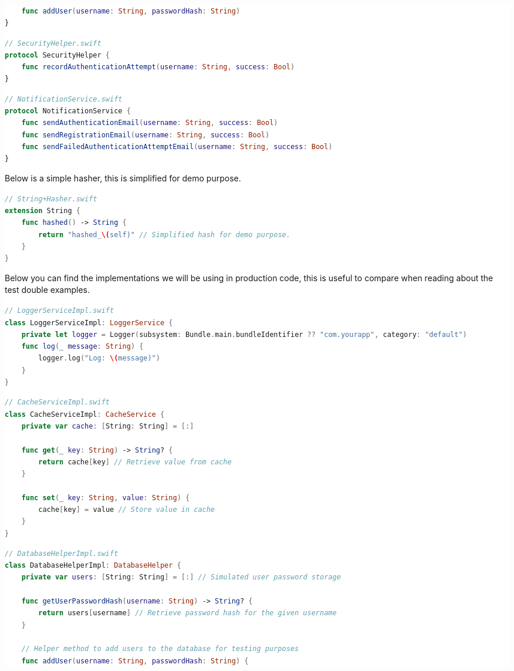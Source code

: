 ```swift
    func addUser(username: String, passwordHash: String)
}
```
```swift
// SecurityHelper.swift
protocol SecurityHelper {
    func recordAuthenticationAttempt(username: String, success: Bool)
}
```
```swift
// NotificationService.swift
protocol NotificationService {
    func sendAuthenticationEmail(username: String, success: Bool)
    func sendRegistrationEmail(username: String, success: Bool)
    func sendFailedAuthenticationAttemptEmail(username: String, success: Bool)
}
```

Below is a simple hasher, this is simplified for demo purpose.

```swift
// String+Hasher.swift
extension String {
    func hashed() -> String {
        return "hashed_\(self)" // Simplified hash for demo purpose.
    }
}
```

Below you can find the implementations we will be using in production code, this is useful to compare when reading about the test double examples.

```swift
// LoggerServiceImpl.swift
class LoggerServiceImpl: LoggerService {
    private let logger = Logger(subsystem: Bundle.main.bundleIdentifier ?? "com.yourapp", category: "default")
    func log(_ message: String) {
        logger.log("Log: \(message)")
    }
}
```
```swift
// CacheServiceImpl.swift
class CacheServiceImpl: CacheService {
    private var cache: [String: String] = [:]
    
    func get(_ key: String) -> String? {
        return cache[key] // Retrieve value from cache
    }
    
    func set(_ key: String, value: String) {
        cache[key] = value // Store value in cache
    }
}
```
```swift
// DatabaseHelperImpl.swift
class DatabaseHelperImpl: DatabaseHelper {
    private var users: [String: String] = [:] // Simulated user password storage
    
    func getUserPasswordHash(username: String) -> String? {
        return users[username] // Retrieve password hash for the given username
    }
    
    // Helper method to add users to the database for testing purposes
    func addUser(username: String, passwordHash: String) {
```
